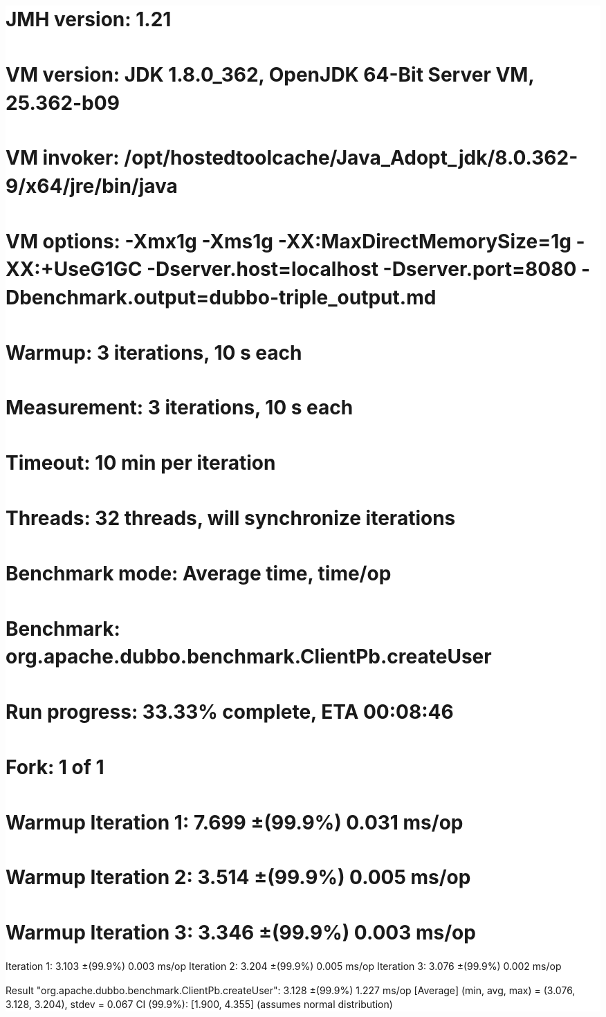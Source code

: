
# JMH version: 1.21
# VM version: JDK 1.8.0_362, OpenJDK 64-Bit Server VM, 25.362-b09
# VM invoker: /opt/hostedtoolcache/Java_Adopt_jdk/8.0.362-9/x64/jre/bin/java
# VM options: -Xmx1g -Xms1g -XX:MaxDirectMemorySize=1g -XX:+UseG1GC -Dserver.host=localhost -Dserver.port=8080 -Dbenchmark.output=dubbo-triple_output.md
# Warmup: 3 iterations, 10 s each
# Measurement: 3 iterations, 10 s each
# Timeout: 10 min per iteration
# Threads: 32 threads, will synchronize iterations
# Benchmark mode: Average time, time/op
# Benchmark: org.apache.dubbo.benchmark.ClientPb.createUser

# Run progress: 33.33% complete, ETA 00:08:46
# Fork: 1 of 1
# Warmup Iteration   1: 7.699 ±(99.9%) 0.031 ms/op
# Warmup Iteration   2: 3.514 ±(99.9%) 0.005 ms/op
# Warmup Iteration   3: 3.346 ±(99.9%) 0.003 ms/op
Iteration   1: 3.103 ±(99.9%) 0.003 ms/op
Iteration   2: 3.204 ±(99.9%) 0.005 ms/op
Iteration   3: 3.076 ±(99.9%) 0.002 ms/op


Result "org.apache.dubbo.benchmark.ClientPb.createUser":
  3.128 ±(99.9%) 1.227 ms/op [Average]
  (min, avg, max) = (3.076, 3.128, 3.204), stdev = 0.067
  CI (99.9%): [1.900, 4.355] (assumes normal distribution)
